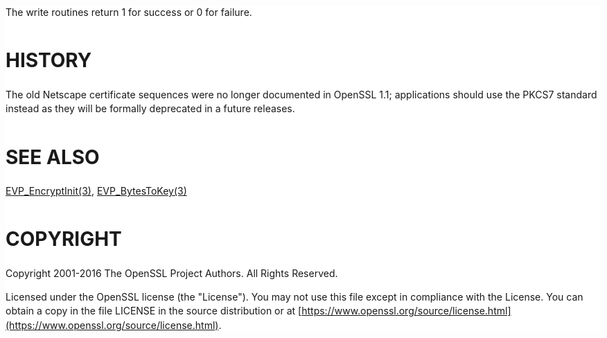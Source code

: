 The write routines return 1 for success or 0 for failure.

# HISTORY

The old Netscape certificate sequences were no longer documented
in OpenSSL 1.1; applications should use the PKCS7 standard instead
as they will be formally deprecated in a future releases.

# SEE ALSO

[EVP\_EncryptInit(3)](http://man.he.net/man3/EVP_EncryptInit), [EVP\_BytesToKey(3)](http://man.he.net/man3/EVP_BytesToKey)

# COPYRIGHT

Copyright 2001-2016 The OpenSSL Project Authors. All Rights Reserved.

Licensed under the OpenSSL license (the "License").  You may not use
this file except in compliance with the License.  You can obtain a copy
in the file LICENSE in the source distribution or at
[https://www.openssl.org/source/license.html](https://www.openssl.org/source/license.html).
